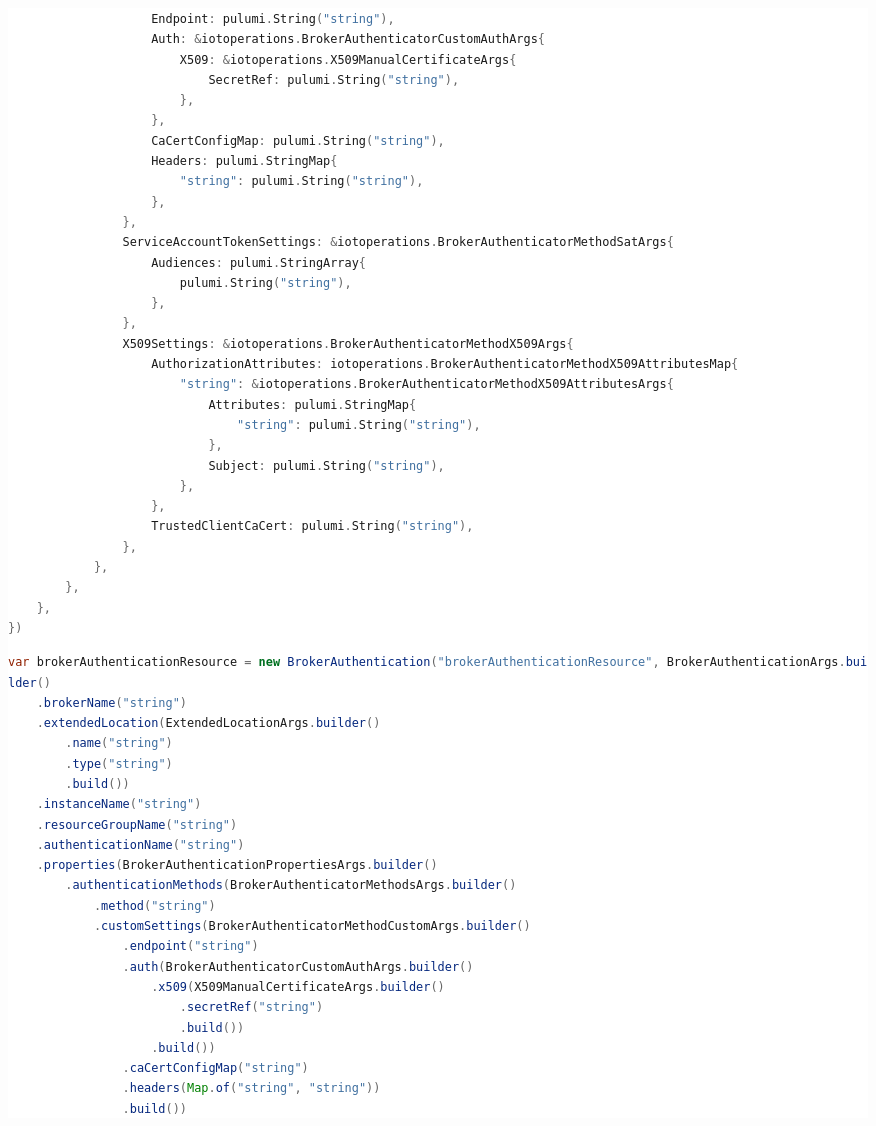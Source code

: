 ```go
					Endpoint: pulumi.String("string"),
					Auth: &iotoperations.BrokerAuthenticatorCustomAuthArgs{
						X509: &iotoperations.X509ManualCertificateArgs{
							SecretRef: pulumi.String("string"),
						},
					},
					CaCertConfigMap: pulumi.String("string"),
					Headers: pulumi.StringMap{
						"string": pulumi.String("string"),
					},
				},
				ServiceAccountTokenSettings: &iotoperations.BrokerAuthenticatorMethodSatArgs{
					Audiences: pulumi.StringArray{
						pulumi.String("string"),
					},
				},
				X509Settings: &iotoperations.BrokerAuthenticatorMethodX509Args{
					AuthorizationAttributes: iotoperations.BrokerAuthenticatorMethodX509AttributesMap{
						"string": &iotoperations.BrokerAuthenticatorMethodX509AttributesArgs{
							Attributes: pulumi.StringMap{
								"string": pulumi.String("string"),
							},
							Subject: pulumi.String("string"),
						},
					},
					TrustedClientCaCert: pulumi.String("string"),
				},
			},
		},
	},
})
```

</pulumi-choosable>
</div>


<div>
<pulumi-choosable type="language" values="java">

```java
var brokerAuthenticationResource = new BrokerAuthentication("brokerAuthenticationResource", BrokerAuthenticationArgs.builder()
    .brokerName("string")
    .extendedLocation(ExtendedLocationArgs.builder()
        .name("string")
        .type("string")
        .build())
    .instanceName("string")
    .resourceGroupName("string")
    .authenticationName("string")
    .properties(BrokerAuthenticationPropertiesArgs.builder()
        .authenticationMethods(BrokerAuthenticatorMethodsArgs.builder()
            .method("string")
            .customSettings(BrokerAuthenticatorMethodCustomArgs.builder()
                .endpoint("string")
                .auth(BrokerAuthenticatorCustomAuthArgs.builder()
                    .x509(X509ManualCertificateArgs.builder()
                        .secretRef("string")
                        .build())
                    .build())
                .caCertConfigMap("string")
                .headers(Map.of("string", "string"))
                .build())
```